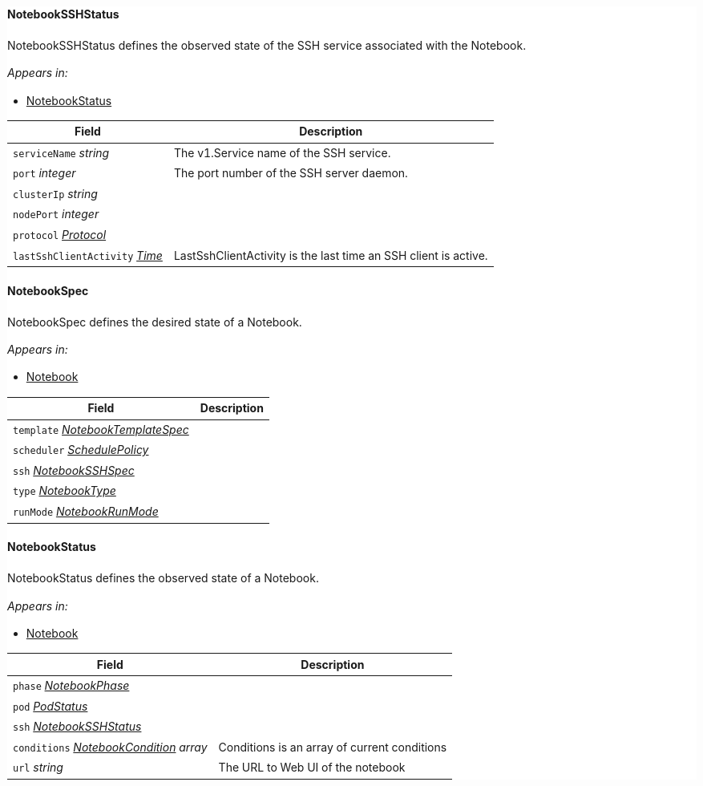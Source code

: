 
#### NotebookSSHStatus



NotebookSSHStatus defines the observed state of the SSH service associated with the Notebook.

_Appears in:_
- [NotebookStatus](#notebookstatus)

| Field | Description |
| --- | --- |
| `serviceName` _string_ | The v1.Service name of the SSH service. |
| `port` _integer_ | The port number of the SSH server daemon. |
| `clusterIp` _string_ |  |
| `nodePort` _integer_ |  |
| `protocol` _<a target="_blank" rel="noopener noreferrer" href="https://kubernetes.io/docs/reference/generated/kubernetes-api/v1.24/#protocol-v1-core">Protocol</a>_ |  |
| `lastSshClientActivity` _<a target="_blank" rel="noopener noreferrer" href="https://kubernetes.io/docs/reference/generated/kubernetes-api/v1.24/#time-v1-meta">Time</a>_ | LastSshClientActivity is the last time an SSH client is active. |


#### NotebookSpec



NotebookSpec defines the desired state of a Notebook.

_Appears in:_
- [Notebook](#notebook)

| Field | Description |
| --- | --- |
| `template` _[NotebookTemplateSpec](#notebooktemplatespec)_ |  |
| `scheduler` _[SchedulePolicy](#schedulepolicy)_ |  |
| `ssh` _[NotebookSSHSpec](#notebooksshspec)_ |  |
| `type` _[NotebookType](#notebooktype)_ |  |
| `runMode` _[NotebookRunMode](#notebookrunmode)_ |  |


#### NotebookStatus



NotebookStatus defines the observed state of a Notebook.

_Appears in:_
- [Notebook](#notebook)

| Field | Description |
| --- | --- |
| `phase` _[NotebookPhase](#notebookphase)_ |  |
| `pod` _[PodStatus](#podstatus)_ |  |
| `ssh` _[NotebookSSHStatus](#notebooksshstatus)_ |  |
| `conditions` _[NotebookCondition](#notebookcondition) array_ | Conditions is an array of current conditions |
| `url` _string_ | The URL to Web UI of the notebook |
